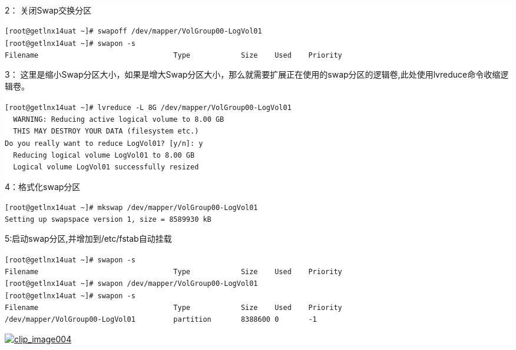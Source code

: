 2： 关闭Swap交换分区

```
[root@getlnx14uat ~]# swapoff /dev/mapper/VolGroup00-LogVol01
[root@getlnx14uat ~]# swapon -s
Filename                                Type            Size    Used    Priority
```

3： 这里是缩小Swap分区大小，如果是增大Swap分区大小，那么就需要扩展正在使用的swap分区的逻辑卷,此处使用lvreduce命令收缩逻辑卷。

```
[root@getlnx14uat ~]# lvreduce -L 8G /dev/mapper/VolGroup00-LogVol01
  WARNING: Reducing active logical volume to 8.00 GB
  THIS MAY DESTROY YOUR DATA (filesystem etc.)
Do you really want to reduce LogVol01? [y/n]: y
  Reducing logical volume LogVol01 to 8.00 GB
  Logical volume LogVol01 successfully resized
```

4：格式化swap分区

```
[root@getlnx14uat ~]# mkswap /dev/mapper/VolGroup00-LogVol01
Setting up swapspace version 1, size = 8589930 kB
```

5:启动swap分区,并增加到/etc/fstab自动挂载

```
[root@getlnx14uat ~]# swapon -s
Filename                                Type            Size    Used    Priority
[root@getlnx14uat ~]# swapon /dev/mapper/VolGroup00-LogVol01
[root@getlnx14uat ~]# swapon -s
Filename                                Type            Size    Used    Priority
/dev/mapper/VolGroup00-LogVol01         partition       8388600 0       -1
```

[![clip_image004](https://images2015.cnblogs.com/blog/73542/201603/73542-20160306002200862-139709144.png)](http://images2015.cnblogs.com/blog/73542/201603/73542-20160306002806987-799592866.png)